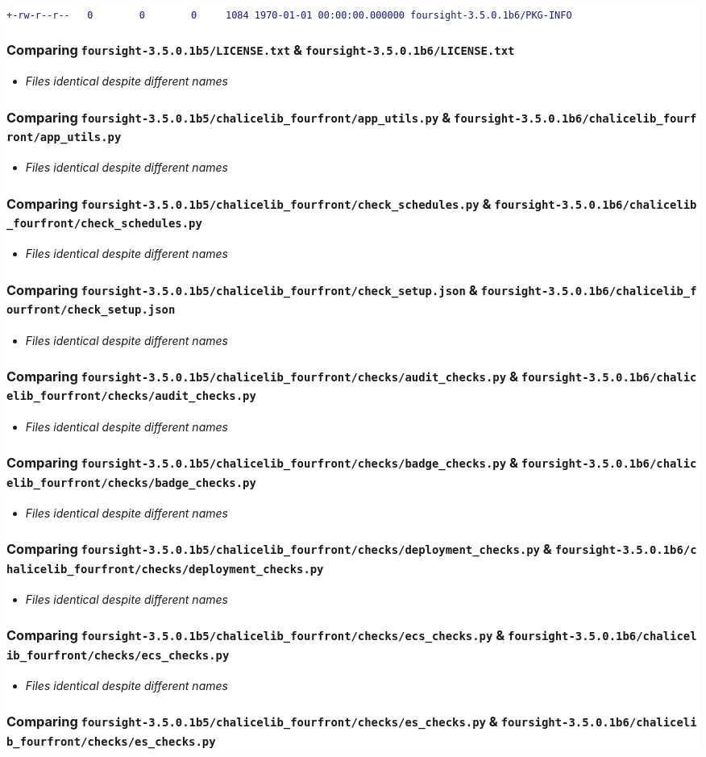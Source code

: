 ```diff
+-rw-r--r--   0        0        0     1084 1970-01-01 00:00:00.000000 foursight-3.5.0.1b6/PKG-INFO
```

### Comparing `foursight-3.5.0.1b5/LICENSE.txt` & `foursight-3.5.0.1b6/LICENSE.txt`

 * *Files identical despite different names*

### Comparing `foursight-3.5.0.1b5/chalicelib_fourfront/app_utils.py` & `foursight-3.5.0.1b6/chalicelib_fourfront/app_utils.py`

 * *Files identical despite different names*

### Comparing `foursight-3.5.0.1b5/chalicelib_fourfront/check_schedules.py` & `foursight-3.5.0.1b6/chalicelib_fourfront/check_schedules.py`

 * *Files identical despite different names*

### Comparing `foursight-3.5.0.1b5/chalicelib_fourfront/check_setup.json` & `foursight-3.5.0.1b6/chalicelib_fourfront/check_setup.json`

 * *Files identical despite different names*

### Comparing `foursight-3.5.0.1b5/chalicelib_fourfront/checks/audit_checks.py` & `foursight-3.5.0.1b6/chalicelib_fourfront/checks/audit_checks.py`

 * *Files identical despite different names*

### Comparing `foursight-3.5.0.1b5/chalicelib_fourfront/checks/badge_checks.py` & `foursight-3.5.0.1b6/chalicelib_fourfront/checks/badge_checks.py`

 * *Files identical despite different names*

### Comparing `foursight-3.5.0.1b5/chalicelib_fourfront/checks/deployment_checks.py` & `foursight-3.5.0.1b6/chalicelib_fourfront/checks/deployment_checks.py`

 * *Files identical despite different names*

### Comparing `foursight-3.5.0.1b5/chalicelib_fourfront/checks/ecs_checks.py` & `foursight-3.5.0.1b6/chalicelib_fourfront/checks/ecs_checks.py`

 * *Files identical despite different names*

### Comparing `foursight-3.5.0.1b5/chalicelib_fourfront/checks/es_checks.py` & `foursight-3.5.0.1b6/chalicelib_fourfront/checks/es_checks.py`
